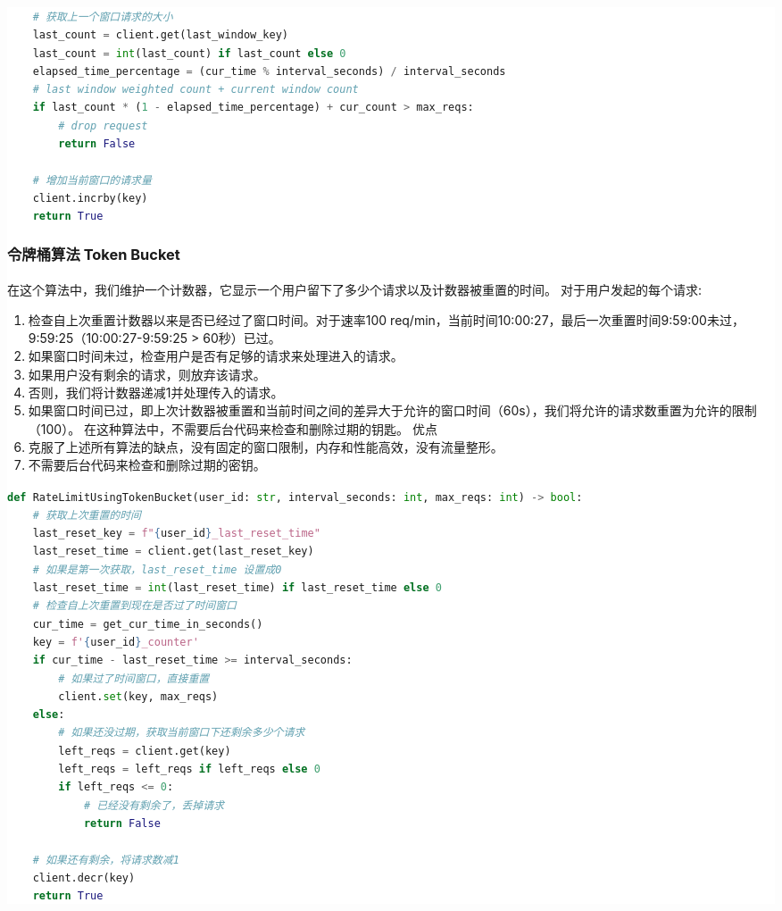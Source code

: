 ```python
    # 获取上一个窗口请求的大小
    last_count = client.get(last_window_key)
    last_count = int(last_count) if last_count else 0
    elapsed_time_percentage = (cur_time % interval_seconds) / interval_seconds
    # last window weighted count + current window count
    if last_count * (1 - elapsed_time_percentage) + cur_count > max_reqs:
        # drop request
        return False

    # 增加当前窗口的请求量
    client.incrby(key)
    return True
```

### 令牌桶算法 Token Bucket
在这个算法中，我们维护一个计数器，它显示一个用户留下了多少个请求以及计数器被重置的时间。
对于用户发起的每个请求:
1. 检查自上次重置计数器以来是否已经过了窗口时间。对于速率100 req/min，当前时间10:00:27，最后一次重置时间9:59:00未过，9:59:25（10:00:27-9:59:25 \> 60秒）已过。
2. 如果窗口时间未过，检查用户是否有足够的请求来处理进入的请求。
3. 如果用户没有剩余的请求，则放弃该请求。
4. 否则，我们将计数器递减1并处理传入的请求。
5. 如果窗口时间已过，即上次计数器被重置和当前时间之间的差异大于允许的窗口时间（60s），我们将允许的请求数重置为允许的限制（100）。
在这种算法中，不需要后台代码来检查和删除过期的钥匙。
优点
1. 克服了上述所有算法的缺点，没有固定的窗口限制，内存和性能高效，没有流量整形。
2. 不需要后台代码来检查和删除过期的密钥。

```python
def RateLimitUsingTokenBucket(user_id: str, interval_seconds: int, max_reqs: int) -> bool:
    # 获取上次重置的时间
    last_reset_key = f"{user_id}_last_reset_time"
    last_reset_time = client.get(last_reset_key)
    # 如果是第一次获取，last_reset_time 设置成0
    last_reset_time = int(last_reset_time) if last_reset_time else 0
    # 检查自上次重置到现在是否过了时间窗口
    cur_time = get_cur_time_in_seconds()
    key = f'{user_id}_counter'
    if cur_time - last_reset_time >= interval_seconds:
        # 如果过了时间窗口，直接重置
        client.set(key, max_reqs)
    else:
        # 如果还没过期，获取当前窗口下还剩余多少个请求
        left_reqs = client.get(key)
        left_reqs = left_reqs if left_reqs else 0
        if left_reqs <= 0:
            # 已经没有剩余了，丢掉请求
            return False

    # 如果还有剩余，将请求数减1
    client.decr(key)
    return True
```
